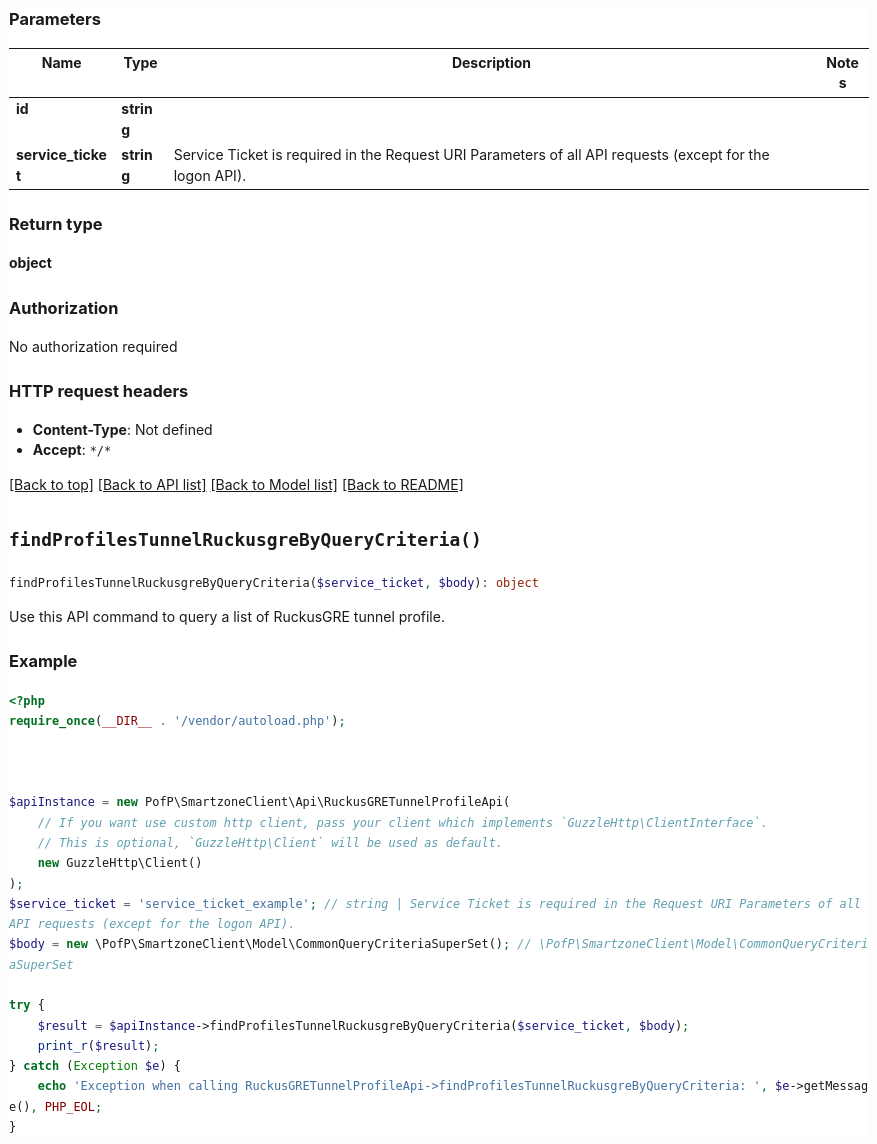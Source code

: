 ### Parameters

| Name | Type | Description  | Notes |
| ------------- | ------------- | ------------- | ------------- |
| **id** | **string**|  | |
| **service_ticket** | **string**| Service Ticket is required in the Request URI Parameters of all API requests (except for the logon API). | |

### Return type

**object**

### Authorization

No authorization required

### HTTP request headers

- **Content-Type**: Not defined
- **Accept**: `*/*`

[[Back to top]](#) [[Back to API list]](../../README.md#endpoints)
[[Back to Model list]](../../README.md#models)
[[Back to README]](../../README.md)

## `findProfilesTunnelRuckusgreByQueryCriteria()`

```php
findProfilesTunnelRuckusgreByQueryCriteria($service_ticket, $body): object
```

Use this API command to query a list of RuckusGRE tunnel profile.

### Example

```php
<?php
require_once(__DIR__ . '/vendor/autoload.php');



$apiInstance = new PofP\SmartzoneClient\Api\RuckusGRETunnelProfileApi(
    // If you want use custom http client, pass your client which implements `GuzzleHttp\ClientInterface`.
    // This is optional, `GuzzleHttp\Client` will be used as default.
    new GuzzleHttp\Client()
);
$service_ticket = 'service_ticket_example'; // string | Service Ticket is required in the Request URI Parameters of all API requests (except for the logon API).
$body = new \PofP\SmartzoneClient\Model\CommonQueryCriteriaSuperSet(); // \PofP\SmartzoneClient\Model\CommonQueryCriteriaSuperSet

try {
    $result = $apiInstance->findProfilesTunnelRuckusgreByQueryCriteria($service_ticket, $body);
    print_r($result);
} catch (Exception $e) {
    echo 'Exception when calling RuckusGRETunnelProfileApi->findProfilesTunnelRuckusgreByQueryCriteria: ', $e->getMessage(), PHP_EOL;
}
```
